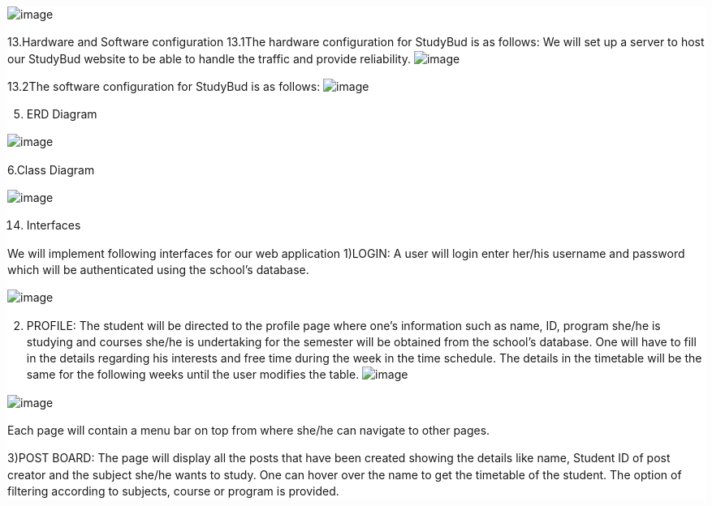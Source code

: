![image](https://github.com/anujha362/StudyBud/assets/145023273/82f6fecd-2171-416c-b2db-444815a3da63)

13.Hardware and Software configuration
 13.1The hardware configuration for StudyBud is as follows:
We will set up a server to host our StudyBud website to be able to handle the traffic and provide reliability.
![image](https://github.com/anujha362/StudyBud/assets/145023273/bfeea9d9-861c-4169-93f3-7156f7117d0f)

13.2The software configuration for StudyBud is as follows:
![image](https://github.com/anujha362/StudyBud/assets/145023273/e45f8329-02ac-4c13-b7ad-c1b069d868d9)








5. ERD Diagram
 

![image](https://github.com/anujha362/StudyBud/assets/145023273/070af8be-4c4a-49b4-b838-fb3c86423c8f)







6.Class Diagram
 
![image](https://github.com/anujha362/StudyBud/assets/145023273/a06e94f9-18f4-4726-9c1d-33aaefb4fd0f)






14. Interfaces

We will implement following interfaces for our web application
1)LOGIN: A user will login enter her/his username and password which will be authenticated using the school’s database.
 
![image](https://github.com/anujha362/StudyBud/assets/145023273/1d6fa34a-0464-459e-bcb4-1f6c28fd122c)

2) PROFILE: The student will be directed to the profile page where one’s information such as name, ID, program she/he is studying and courses she/he is undertaking for the semester will be obtained from the school’s database. One will have to fill in the details regarding his interests and free time during the week in the time schedule. The details in the timetable will be the same for the following weeks until the user modifies the table.
![image](https://github.com/anujha362/StudyBud/assets/145023273/69e8f403-45fa-4f14-aa8e-dc3992d52e89)


![image](https://github.com/anujha362/StudyBud/assets/145023273/a4e1e1c9-dec0-42db-bdc6-0b06dcbbccc7)

Each page will contain a menu bar on top from where she/he can navigate to other pages.

3)POST BOARD: The page will display all the posts that have been created showing the details like name, Student ID of post creator and the subject she/he wants to study. One can hover over the name to get the timetable of the student. The option of filtering according to subjects, course or program is provided. 
